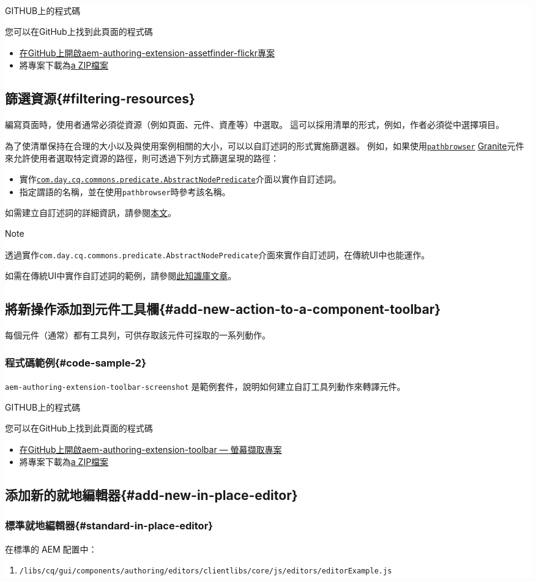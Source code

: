 GITHUB上的程式碼

您可以在GitHub上找到此頁面的程式碼

* [在GitHub上開啟aem-authoring-extension-assetfinder-flickr專案](https://github.com/Adobe-Marketing-Cloud/aem-authoring-extension-assetfinder-flickr)
* 將專案下載為[a ZIP檔案](https://github.com/Adobe-Marketing-Cloud/aem-authoring-extension-assetfinder-flickr/archive/master.zip)

## 篩選資源{#filtering-resources}

編寫頁面時，使用者通常必須從資源（例如頁面、元件、資產等）中選取。 這可以採用清單的形式，例如，作者必須從中選擇項目。

為了使清單保持在合理的大小以及與使用案例相關的大小，可以以自訂述詞的形式實施篩選器。 例如，如果使用[`pathbrowser`](https://helpx.adobe.com/experience-manager/6-4/sites/developing/using/reference-materials/granite-ui/api/index.html) [Granite](/help/sites-developing/touch-ui-concepts.md#granite-ui)元件來允許使用者選取特定資源的路徑，則可透過下列方式篩選呈現的路徑：

* 實作[`com.day.cq.commons.predicate.AbstractNodePredicate`](https://helpx.adobe.com/experience-manager/6-4/sites/developing/using/reference-materials/javadoc/com/day/cq/commons/predicate/package-summary.html)介面以實作自訂述詞。
* 指定謂語的名稱，並在使用`pathbrowser`時參考該名稱。

如需建立自訂述詞的詳細資訊，請參閱[本文](/help/sites-developing/implementing-custom-predicate-evaluator.md)。

>[!NOTE]
>
>透過實作`com.day.cq.commons.predicate.AbstractNodePredicate`介面來實作自訂述詞，在傳統UI中也能運作。
>
>如需在傳統UI中實作自訂述詞的範例，請參閱[此知識庫文章](https://helpx.adobe.com/experience-manager/using/creating-custom-cq-tree.html)。

## 將新操作添加到元件工具欄{#add-new-action-to-a-component-toolbar}

每個元件（通常）都有工具列，可供存取該元件可採取的一系列動作。

### 程式碼範例{#code-sample-2}

`aem-authoring-extension-toolbar-screenshot` 是範例套件，說明如何建立自訂工具列動作來轉譯元件。

GITHUB上的程式碼

您可以在GitHub上找到此頁面的程式碼

* [在GitHub上開啟aem-authoring-extension-toolbar — 螢幕擷取專案](https://github.com/Adobe-Marketing-Cloud/aem-authoring-extension-toolbar-screenshot)
* 將專案下載為[a ZIP檔案](https://github.com/Adobe-Marketing-Cloud/aem-authoring-extension-toolbar-screenshot/archive/master.zip)

## 添加新的就地編輯器{#add-new-in-place-editor}

### 標準就地編輯器{#standard-in-place-editor}

在標準的 AEM 配置中：

1. `/libs/cq/gui/components/authoring/editors/clientlibs/core/js/editors/editorExample.js`
